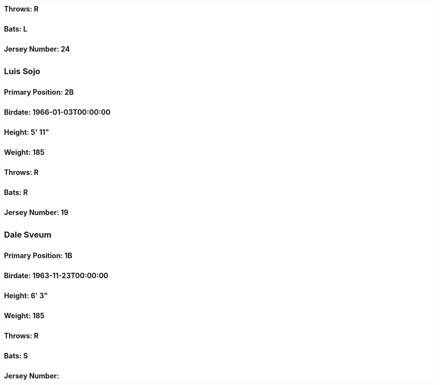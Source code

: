 #### Throws: R
#### Bats: L
#### Jersey Number: 24
### Luis Sojo
#### Primary Position: 2B
#### Birdate: 1966-01-03T00:00:00
#### Height: 5' 11"
#### Weight: 185
#### Throws: R
#### Bats: R
#### Jersey Number: 19
### Dale Sveum
#### Primary Position: 1B
#### Birdate: 1963-11-23T00:00:00
#### Height: 6' 3"
#### Weight: 185
#### Throws: R
#### Bats: S
#### Jersey Number: 
